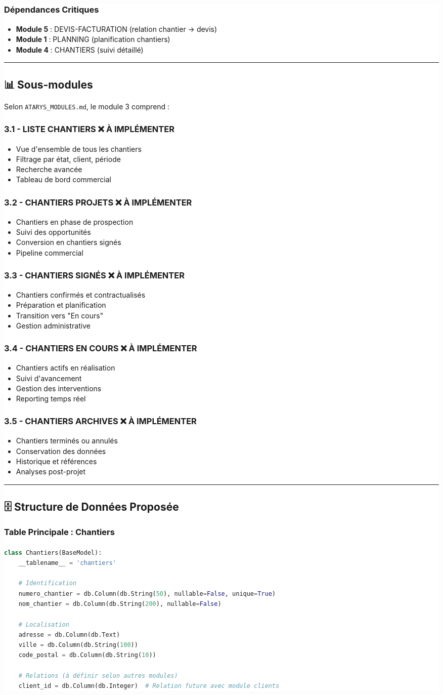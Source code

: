 ### **Dépendances Critiques**
- **Module 5** : DEVIS-FACTURATION (relation chantier → devis)
- **Module 1** : PLANNING (planification chantiers)
- **Module 4** : CHANTIERS (suivi détaillé)

---

## 📊 Sous-modules

Selon `ATARYS_MODULES.md`, le module 3 comprend :

### **3.1 - LISTE CHANTIERS** ❌ **À IMPLÉMENTER**
- Vue d'ensemble de tous les chantiers
- Filtrage par état, client, période
- Recherche avancée
- Tableau de bord commercial

### **3.2 - CHANTIERS PROJETS** ❌ **À IMPLÉMENTER**
- Chantiers en phase de prospection
- Suivi des opportunités
- Conversion en chantiers signés
- Pipeline commercial

### **3.3 - CHANTIERS SIGNÉS** ❌ **À IMPLÉMENTER**
- Chantiers confirmés et contractualisés
- Préparation et planification
- Transition vers "En cours"
- Gestion administrative

### **3.4 - CHANTIERS EN COURS** ❌ **À IMPLÉMENTER**
- Chantiers actifs en réalisation
- Suivi d'avancement
- Gestion des interventions
- Reporting temps réel

### **3.5 - CHANTIERS ARCHIVES** ❌ **À IMPLÉMENTER**
- Chantiers terminés ou annulés
- Conservation des données
- Historique et références
- Analyses post-projet

---

## 🗄️ Structure de Données Proposée

### **Table Principale : Chantiers**
```python
class Chantiers(BaseModel):
    __tablename__ = 'chantiers'
    
    # Identification
    numero_chantier = db.Column(db.String(50), nullable=False, unique=True)
    nom_chantier = db.Column(db.String(200), nullable=False)
    
    # Localisation
    adresse = db.Column(db.Text)
    ville = db.Column(db.String(100))
    code_postal = db.Column(db.String(10))
    
    # Relations (à définir selon autres modules)
    client_id = db.Column(db.Integer)  # Relation future avec module clients
```
